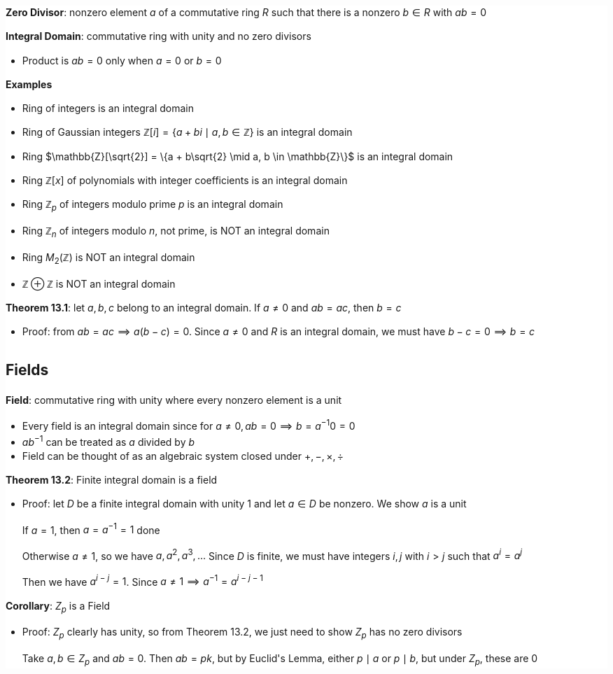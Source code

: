 **Zero Divisor**: nonzero element $a$ of a commutative ring $R$ such that there is a nonzero $b \in R$ with $ab = 0$

**Integral Domain**: commutative ring with unity and no zero divisors

- Product is $ab = 0$ only when $a = 0$ or $b = 0$

**Examples**

- Ring of integers is an integral domain

- Ring of Gaussian integers $\mathbb{Z}[i] = \{ a + bi \mid a, b \in \mathbb{Z} \}$ is an integral domain

- Ring $\mathbb{Z}[\sqrt{2}] = \{a + b\sqrt{2} \mid a, b \in \mathbb{Z}\}$ is an integral domain

- Ring $\mathbb{Z}[x]$ of polynomials with integer coefficients is an integral domain

- Ring $\mathbb{Z}_p$ of integers modulo prime $p$ is an integral domain

- Ring $\mathbb{Z}_n$ of integers modulo $n$, not prime, is NOT an integral domain

- Ring $M_2(\mathbb{Z})$ is NOT an integral domain

- $\mathbb{Z} \oplus \mathbb{Z}$ is NOT an integral domain

**Theorem 13.1**: let $a, b, c$ belong to an integral domain. If $a \neq 0$ and $ab = ac$, then $b = c$

    
  - Proof: from $ab = ac \implies a(b - c) = 0$. Since $a \neq 0$ and $R$ is an integral domain, we must have $b - c = 0 \implies b = c$

## Fields

**Field**: commutative ring with unity where every nonzero element is a unit

- Every field is an integral domain since for $a \neq 0, ab = 0 \implies b = a^{-1}0 = 0$
- $ab^{-1}$ can be treated as $a$ divided by $b$
- Field can be thought of as an algebraic system closed under $+, -, \times, \div$

**Theorem 13.2**: Finite integral domain is a field

- Proof: let $D$ be a finite integral domain with unity $1$ and let $a \in D$ be nonzero. We show $a$ is a unit


    If $a = 1$, then $a = a^{-1} = 1$ done

    Otherwise $a \neq 1$, so we have $a, a^2, a^3, \ldots$ Since $D$ is finite, we must have integers $i, j$ with $i > j$ such that $a^i = a^j$

    Then we have $a^{i-j} = 1$. Since $a \neq 1 \implies a^{-1} = a^{i - j - 1}$

**Corollary**: $Z_p$ is a Field

- Proof: $Z_p$ clearly has unity, so from Theorem 13.2, we just need to show $Z_p$ has no zero divisors

    Take $a, b \in Z_p$ and $ab = 0$. Then $ab = pk$, but by Euclid's Lemma, either $p \mid a$ or $p \mid b$, but under $Z_p$, these are $0$
